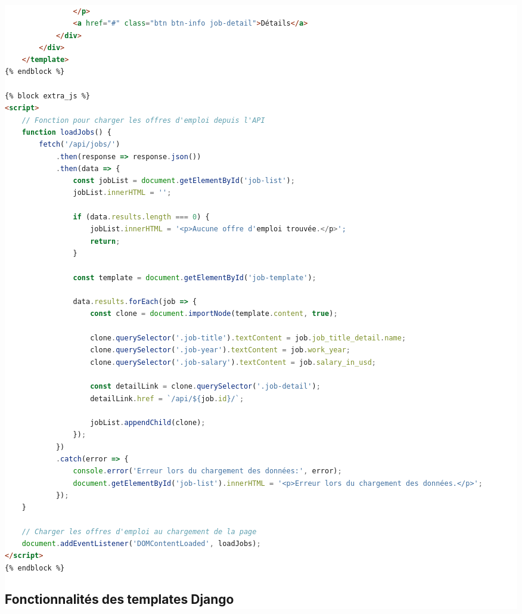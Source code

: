 ```html
                </p>
                <a href="#" class="btn btn-info job-detail">Détails</a>
            </div>
        </div>
    </template>
{% endblock %}

{% block extra_js %}
<script>
    // Fonction pour charger les offres d'emploi depuis l'API
    function loadJobs() {
        fetch('/api/jobs/')
            .then(response => response.json())
            .then(data => {
                const jobList = document.getElementById('job-list');
                jobList.innerHTML = '';
                
                if (data.results.length === 0) {
                    jobList.innerHTML = '<p>Aucune offre d'emploi trouvée.</p>';
                    return;
                }
                
                const template = document.getElementById('job-template');
                
                data.results.forEach(job => {
                    const clone = document.importNode(template.content, true);
                    
                    clone.querySelector('.job-title').textContent = job.job_title_detail.name;
                    clone.querySelector('.job-year').textContent = job.work_year;
                    clone.querySelector('.job-salary').textContent = job.salary_in_usd;
                    
                    const detailLink = clone.querySelector('.job-detail');
                    detailLink.href = `/api/${job.id}/`;
                    
                    jobList.appendChild(clone);
                });
            })
            .catch(error => {
                console.error('Erreur lors du chargement des données:', error);
                document.getElementById('job-list').innerHTML = '<p>Erreur lors du chargement des données.</p>';
            });
    }
    
    // Charger les offres d'emploi au chargement de la page
    document.addEventListener('DOMContentLoaded', loadJobs);
</script>
{% endblock %}
```

## Fonctionnalités des templates Django

